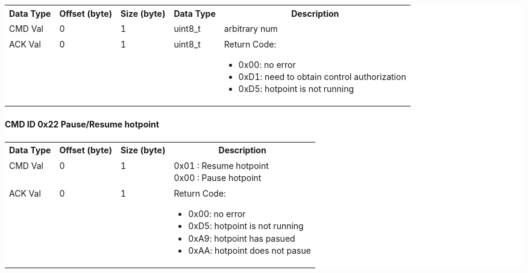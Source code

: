 <table>
<tr>
  <th>Data Type</th>
  <th>Offset (byte)</th>
  <th>Size (byte)</th>
  <th>Data Type</th>
  <th>Description</th>
</tr>

<tr>
  <td >CMD Val</td>
  <td>0</td>
  <td>1</td>
  <td>uint8_t</td>
  <td>arbitrary num</td>
</tr>
<tr>
  <td>ACK Val</td>
  <td>0</td>
  <td>1</td>
  <td>uint8_t</td>
  <td>Return Code:<ul>
    <li>0x00: no error</li>
    <li>0xD1: need to obtain control authorization</li>
    <li>0xD5: hotpoint is not running</li>
  </ul></td>
</tr>
</table>

#### CMD ID 0x22 Pause/Resume hotpoint

<table>
<tr>
  <th>Data Type</th>
  <th>Offset (byte)</th>
  <th>Size (byte)</th>
  <th>Description</th>
</tr>

<tr>
  <td >CMD Val</td>
  <td>0</td>
  <td>1</td>
  <td>
    0x01 :  Resume hotpoint<br>
    0x00 :  Pause hotpoint
  </td>
</tr>

<tr>
  <td>ACK Val</td>
  <td>0</td>
  <td>1</td>
  <td>Return Code:<ul>
    <li>0x00: no error</li>
    <li>0xD5: hotpoint is not running</li>
    <li>0xA9: hotpoint has pasued</li>
    <li>0xAA: hotpoint does not pasue </li>
  </ul></td>
</tr>
</table>
